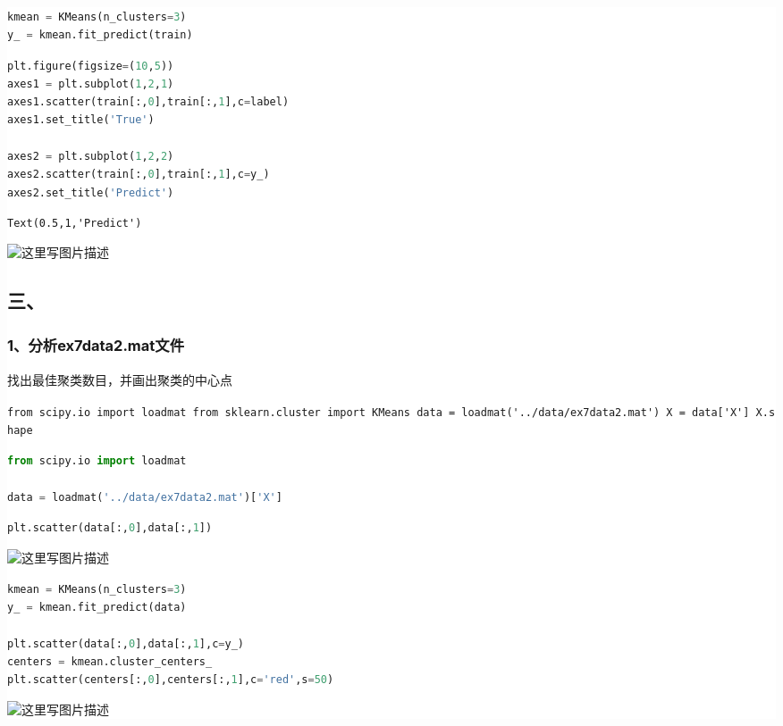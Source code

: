 ```python
kmean = KMeans(n_clusters=3)
y_ = kmean.fit_predict(train)
```


```python
plt.figure(figsize=(10,5))
axes1 = plt.subplot(1,2,1)
axes1.scatter(train[:,0],train[:,1],c=label)
axes1.set_title('True')

axes2 = plt.subplot(1,2,2)
axes2.scatter(train[:,0],train[:,1],c=y_)
axes2.set_title('Predict')
```




    Text(0.5,1,'Predict')
![这里写图片描述](https://img-blog.csdn.net/20180418172310711?watermark/2/text/aHR0cHM6Ly9ibG9nLmNzZG4ubmV0L3ByYWlyaWU5Nw==/font/5a6L5L2T/fontsize/400/fill/I0JBQkFCMA==/dissolve/70)
## 三、

### 1、分析ex7data2.mat文件

找出最佳聚类数目，并画出聚类的中心点

`
from scipy.io import loadmat
from sklearn.cluster import KMeans
data = loadmat('../data/ex7data2.mat')
X = data['X']
X.shape
`


```python
from scipy.io import loadmat

data = loadmat('../data/ex7data2.mat')['X']
```


```python
plt.scatter(data[:,0],data[:,1])
```
![这里写图片描述](https://img-blog.csdn.net/20180418172325436?watermark/2/text/aHR0cHM6Ly9ibG9nLmNzZG4ubmV0L3ByYWlyaWU5Nw==/font/5a6L5L2T/fontsize/400/fill/I0JBQkFCMA==/dissolve/70)

```python
kmean = KMeans(n_clusters=3)
y_ = kmean.fit_predict(data)

plt.scatter(data[:,0],data[:,1],c=y_)
centers = kmean.cluster_centers_
plt.scatter(centers[:,0],centers[:,1],c='red',s=50)
```
![这里写图片描述](https://img-blog.csdn.net/20180418172342694?watermark/2/text/aHR0cHM6Ly9ibG9nLmNzZG4ubmV0L3ByYWlyaWU5Nw==/font/5a6L5L2T/fontsize/400/fill/I0JBQkFCMA==/dissolve/70)
